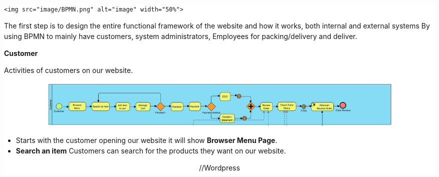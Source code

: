     <img src="image/BPMN.png" alt="image" width="50%">
</div>
The first step is to design the entire functional framework of the website and how it works, both internal and external systems By using BPMN to mainly have customers, system administrators, Employees for packing/delivery and deliver.

**Customer**

Activities of customers on our website.
<div style="text-align: center;">
    <img src="image/Customer.png" alt="image" width="80%">
</div>

- Starts with the customer opening our website it will show **Browser Menu Page**.
- **Search an item** Customers can search for the products they want on our website.
<div style="text-align: center;"> //Wordpress